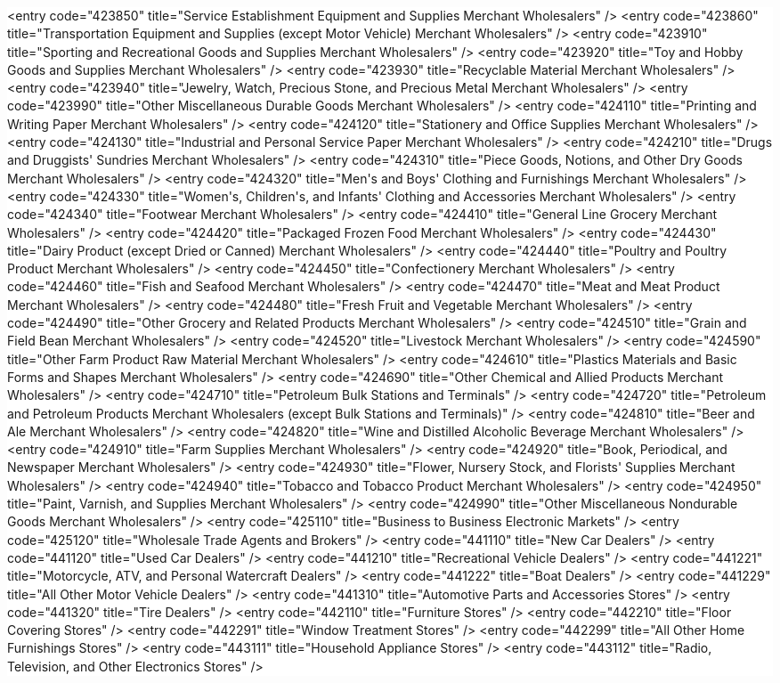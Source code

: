 &lt;entry code="423850" title="Service Establishment Equipment and Supplies Merchant Wholesalers" /&gt;
&lt;entry code="423860" title="Transportation Equipment and Supplies (except Motor Vehicle) Merchant Wholesalers" /&gt;
&lt;entry code="423910" title="Sporting and Recreational Goods and Supplies Merchant Wholesalers" /&gt;
&lt;entry code="423920" title="Toy and Hobby Goods and Supplies Merchant Wholesalers" /&gt;
&lt;entry code="423930" title="Recyclable Material Merchant Wholesalers" /&gt;
&lt;entry code="423940" title="Jewelry, Watch, Precious Stone, and Precious Metal Merchant Wholesalers" /&gt;
&lt;entry code="423990" title="Other Miscellaneous Durable Goods Merchant Wholesalers" /&gt;
&lt;entry code="424110" title="Printing and Writing Paper Merchant Wholesalers" /&gt;
&lt;entry code="424120" title="Stationery and Office Supplies Merchant Wholesalers" /&gt;
&lt;entry code="424130" title="Industrial and Personal Service Paper Merchant Wholesalers" /&gt;
&lt;entry code="424210" title="Drugs and Druggists' Sundries Merchant Wholesalers" /&gt;
&lt;entry code="424310" title="Piece Goods, Notions, and Other Dry Goods Merchant Wholesalers" /&gt;
&lt;entry code="424320" title="Men's and Boys' Clothing and Furnishings Merchant Wholesalers" /&gt;
&lt;entry code="424330" title="Women's, Children's, and Infants' Clothing and Accessories Merchant Wholesalers" /&gt;
&lt;entry code="424340" title="Footwear Merchant Wholesalers" /&gt;
&lt;entry code="424410" title="General Line Grocery Merchant Wholesalers" /&gt;
&lt;entry code="424420" title="Packaged Frozen Food Merchant Wholesalers" /&gt;
&lt;entry code="424430" title="Dairy Product (except Dried or Canned) Merchant Wholesalers" /&gt;
&lt;entry code="424440" title="Poultry and Poultry Product Merchant Wholesalers" /&gt;
&lt;entry code="424450" title="Confectionery Merchant Wholesalers" /&gt;
&lt;entry code="424460" title="Fish and Seafood Merchant Wholesalers" /&gt;
&lt;entry code="424470" title="Meat and Meat Product Merchant Wholesalers" /&gt;
&lt;entry code="424480" title="Fresh Fruit and Vegetable Merchant Wholesalers" /&gt;
&lt;entry code="424490" title="Other Grocery and Related Products Merchant Wholesalers" /&gt;
&lt;entry code="424510" title="Grain and Field Bean Merchant Wholesalers" /&gt;
&lt;entry code="424520" title="Livestock Merchant Wholesalers" /&gt;
&lt;entry code="424590" title="Other Farm Product Raw Material Merchant Wholesalers" /&gt;
&lt;entry code="424610" title="Plastics Materials and Basic Forms and Shapes Merchant Wholesalers" /&gt;
&lt;entry code="424690" title="Other Chemical and Allied Products Merchant Wholesalers" /&gt;
&lt;entry code="424710" title="Petroleum Bulk Stations and Terminals" /&gt;
&lt;entry code="424720" title="Petroleum and Petroleum Products Merchant Wholesalers (except Bulk Stations and Terminals)" /&gt;
&lt;entry code="424810" title="Beer and Ale Merchant Wholesalers" /&gt;
&lt;entry code="424820" title="Wine and Distilled Alcoholic Beverage Merchant Wholesalers" /&gt;
&lt;entry code="424910" title="Farm Supplies Merchant Wholesalers" /&gt;
&lt;entry code="424920" title="Book, Periodical, and Newspaper Merchant Wholesalers" /&gt;
&lt;entry code="424930" title="Flower, Nursery Stock, and Florists' Supplies Merchant Wholesalers" /&gt;
&lt;entry code="424940" title="Tobacco and Tobacco Product Merchant Wholesalers" /&gt;
&lt;entry code="424950" title="Paint, Varnish, and Supplies Merchant Wholesalers" /&gt;
&lt;entry code="424990" title="Other Miscellaneous Nondurable Goods Merchant Wholesalers" /&gt;
&lt;entry code="425110" title="Business to Business Electronic Markets" /&gt;
&lt;entry code="425120" title="Wholesale Trade Agents and Brokers" /&gt;
&lt;entry code="441110" title="New Car Dealers" /&gt;
&lt;entry code="441120" title="Used Car Dealers" /&gt;
&lt;entry code="441210" title="Recreational Vehicle Dealers" /&gt;
&lt;entry code="441221" title="Motorcycle, ATV, and Personal Watercraft Dealers" /&gt;
&lt;entry code="441222" title="Boat Dealers" /&gt;
&lt;entry code="441229" title="All Other Motor Vehicle Dealers" /&gt;
&lt;entry code="441310" title="Automotive Parts and Accessories Stores" /&gt;
&lt;entry code="441320" title="Tire Dealers" /&gt;
&lt;entry code="442110" title="Furniture Stores" /&gt;
&lt;entry code="442210" title="Floor Covering Stores" /&gt;
&lt;entry code="442291" title="Window Treatment Stores" /&gt;
&lt;entry code="442299" title="All Other Home Furnishings Stores" /&gt;
&lt;entry code="443111" title="Household Appliance Stores" /&gt;
&lt;entry code="443112" title="Radio, Television, and Other Electronics Stores" /&gt;